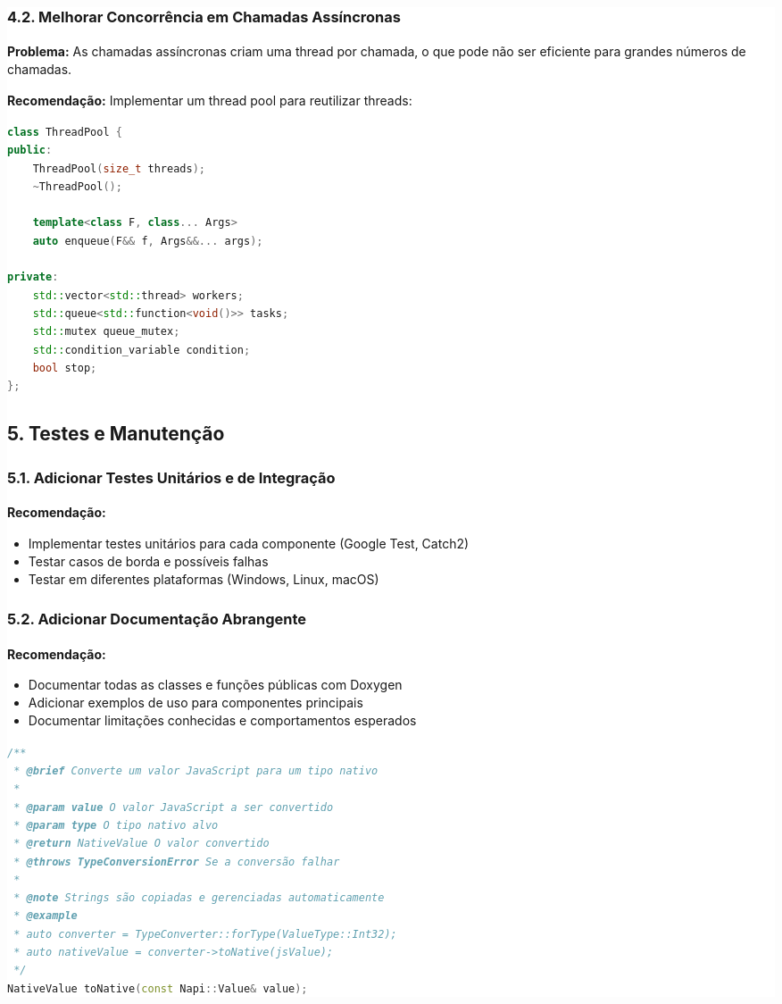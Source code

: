 ### 4.2. Melhorar Concorrência em Chamadas Assíncronas

**Problema:**
As chamadas assíncronas criam uma thread por chamada, o que pode não ser eficiente para grandes números de chamadas.

**Recomendação:**
Implementar um thread pool para reutilizar threads:

```cpp
class ThreadPool {
public:
    ThreadPool(size_t threads);
    ~ThreadPool();
    
    template<class F, class... Args>
    auto enqueue(F&& f, Args&&... args);
    
private:
    std::vector<std::thread> workers;
    std::queue<std::function<void()>> tasks;
    std::mutex queue_mutex;
    std::condition_variable condition;
    bool stop;
};
```

## 5. Testes e Manutenção

### 5.1. Adicionar Testes Unitários e de Integração

**Recomendação:**
- Implementar testes unitários para cada componente (Google Test, Catch2)
- Testar casos de borda e possíveis falhas
- Testar em diferentes plataformas (Windows, Linux, macOS)

### 5.2. Adicionar Documentação Abrangente

**Recomendação:**
- Documentar todas as classes e funções públicas com Doxygen
- Adicionar exemplos de uso para componentes principais
- Documentar limitações conhecidas e comportamentos esperados

```cpp
/**
 * @brief Converte um valor JavaScript para um tipo nativo
 * 
 * @param value O valor JavaScript a ser convertido
 * @param type O tipo nativo alvo
 * @return NativeValue O valor convertido
 * @throws TypeConversionError Se a conversão falhar
 * 
 * @note Strings são copiadas e gerenciadas automaticamente
 * @example
 * auto converter = TypeConverter::forType(ValueType::Int32);
 * auto nativeValue = converter->toNative(jsValue);
 */
NativeValue toNative(const Napi::Value& value);
```
